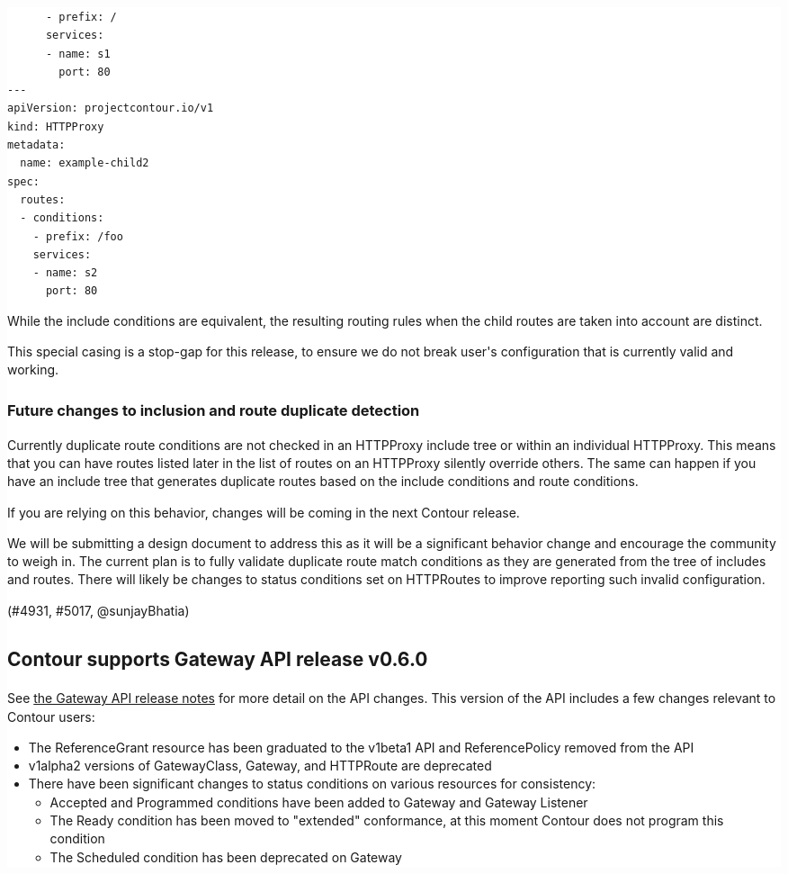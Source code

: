 ```
      - prefix: /
      services:
      - name: s1
        port: 80
---
apiVersion: projectcontour.io/v1
kind: HTTPProxy
metadata:
  name: example-child2
spec:
  routes:
  - conditions:
    - prefix: /foo
    services:
    - name: s2
      port: 80
```

While the include conditions are equivalent, the resulting routing rules when the child routes are taken into account are distinct.

This special casing is a stop-gap for this release, to ensure we do not break user's configuration that is currently valid and working.

### Future changes to inclusion and route duplicate detection

Currently duplicate route conditions are not checked in an HTTPProxy include tree or within an individual HTTPProxy.
This means that you can have routes listed later in the list of routes on an HTTPProxy silently override others.
The same can happen if you have an include tree that generates duplicate routes based on the include conditions and route conditions.

If you are relying on this behavior, changes will be coming in the next Contour release.

We will be submitting a design document to address this as it will be a significant behavior change and encourage the community to weigh in.
The current plan is to fully validate duplicate route match conditions as they are generated from the tree of includes and routes.
There will likely be changes to status conditions set on HTTPRoutes to improve reporting such invalid configuration.

(#4931, #5017, @sunjayBhatia)

## Contour supports Gateway API release v0.6.0

See [the Gateway API release notes](https://github.com/kubernetes-sigs/gateway-api/releases/tag/v0.6.0) for more detail on the API changes.
This version of the API includes a few changes relevant to Contour users:
- The ReferenceGrant resource has been graduated to the v1beta1 API and ReferencePolicy removed from the API
- v1alpha2 versions of GatewayClass, Gateway, and HTTPRoute are deprecated
- There have been significant changes to status conditions on various resources for consistency:
  - Accepted and Programmed conditions have been added to Gateway and Gateway Listener
  - The Ready condition has been moved to "extended" conformance, at this moment Contour does not program this condition
  - The Scheduled condition has been deprecated on Gateway
